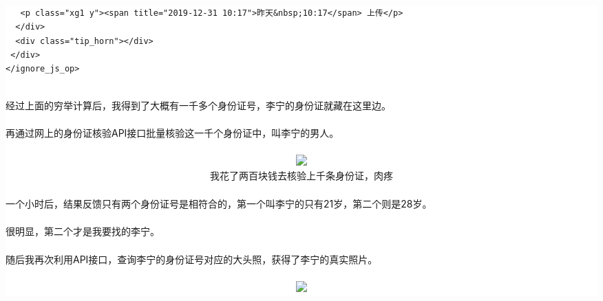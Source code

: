        <p class="xg1 y"><span title="2019-12-31 10:17">昨天&nbsp;10:17</span> 上传</p> 
      </div> 
      <div class="tip_horn"></div> 
     </div> 
    </ignore_js_op> 
   </div>
  </div><br> 
  <div align="left">
   经过上面的穷举计算后，我得到了大概有一千多个身份证号，李宁的身份证就藏在这里边。
  </div><br> 
  <div align="left">
   再通过网上的身份证核验API接口批量核验这一千个身份证中，叫李宁的男人。
  </div><br> 
  <div align="left">
   <div align="center"> 
    <ignore_js_op> 
     <img aid="1324261" src="static/image/common/none.gif" zoomfile="data/attachment/forum/201912/31/101718rb6q2bhzcu3rqrjc.jpg" file="data/attachment/forum/201912/31/101718rb6q2bhzcu3rqrjc.jpg" width="850" inpost="1"> 
     <div class="tip tip_4 aimg_tip" id="aimg_1324261_menu" style="position: absolute; display: none" disautofocus="true"> 
      <div class="xs0"> 
       <p><strong>29.jpg</strong> <em class="xg1">(33.26 KB, 下载次数: 0)</em></p> 
       <p> <a href="forum.php?mod=attachment&amp;aid=MTMyNDI2MXxmNTczNDYyMXwxNTc3ODg3NTY1fDB8NTQ0NTE3&amp;nothumb=yes" target="_blank">下载附件</a> &nbsp;<a href="javascript:;" onclick="showWindow(this.id, this.getAttribute('url'), 'get', 0);" id="savephoto_1324261" url="home.php?mod=spacecp&amp;ac=album&amp;op=saveforumphoto&amp;aid=1324261&amp;handlekey=savephoto_1324261">保存到相册</a> </p> 
       <p class="xg1 y"><span title="2019-12-31 10:17">昨天&nbsp;10:17</span> 上传</p> 
      </div> 
      <div class="tip_horn"></div> 
     </div> 
    </ignore_js_op> 
   </div>
  </div>
  <div align="center">
   我花了两百块钱去核验上千条身份证，肉疼
   <br> 
  </div><br> 
  <div align="left">
   一个小时后，结果反馈只有两个身份证号是相符合的，第一个叫李宁的只有21岁，第二个则是28岁。
  </div><br> 
  <div align="left">
   很明显，第二个才是我要找的李宁。
  </div><br> 
  <div align="left">
   随后我再次利用API接口，查询李宁的身份证号对应的大头照，获得了李宁的真实照片。
  </div><br> 
  <div align="center"> 
   <ignore_js_op> 
    <img aid="1324262" src="static/image/common/none.gif" zoomfile="data/attachment/forum/201912/31/101718hqzd8z8msp09ys0t.jpg" file="data/attachment/forum/201912/31/101718hqzd8z8msp09ys0t.jpg" width="348" inpost="1"> 
    <div class="tip tip_4 aimg_tip" id="aimg_1324262_menu" style="position: absolute; display: none" disautofocus="true"> 
     <div class="xs0"> 
      <p><strong>30.jpg</strong> <em class="xg1">(9.16 KB, 下载次数: 0)</em></p> 
      <p> <a href="forum.php?mod=attachment&amp;aid=MTMyNDI2MnxjZWQxNTg3M3wxNTc3ODg3NTY1fDB8NTQ0NTE3&amp;nothumb=yes" target="_blank">下载附件</a> &nbsp;<a href="javascript:;" onclick="showWindow(this.id, this.getAttribute('url'), 'get', 0);" id="savephoto_1324262" url="home.php?mod=spacecp&amp;ac=album&amp;op=saveforumphoto&amp;aid=1324262&amp;handlekey=savephoto_1324262">保存到相册</a> </p> 
      <p class="xg1 y"><span title="2019-12-31 10:17">昨天&nbsp;10:17</span> 上传</p> 
     </div> 
     <div class="tip_horn"></div> 
    </div> 
   </ignore_js_op> 
  </div>